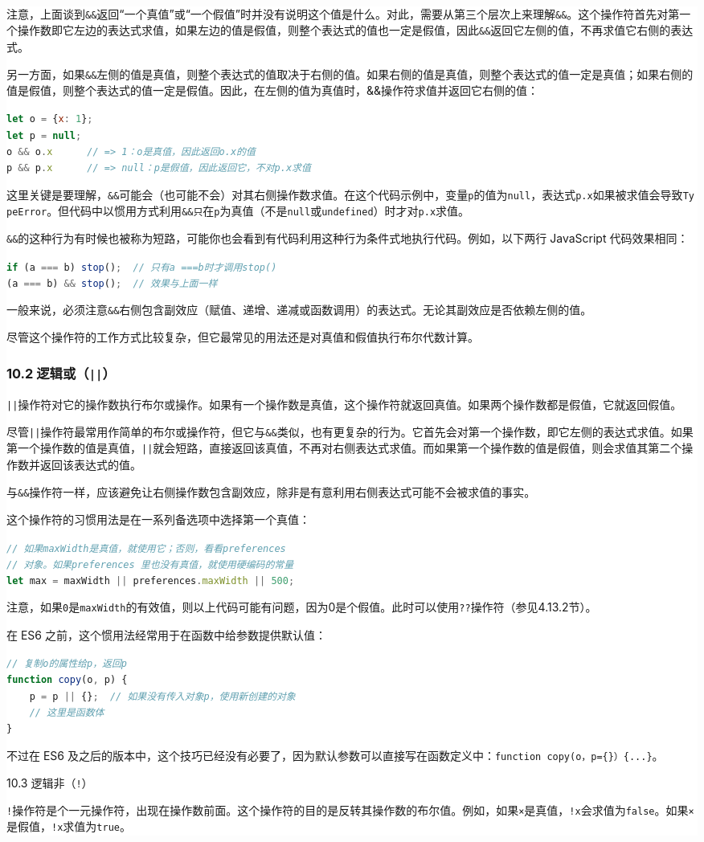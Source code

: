 注意，上面谈到`&&`返回“一个真值”或“一个假值”时并没有说明这个值是什么。对此，需要从第三个层次上来理解`&&`。这个操作符首先对第一个操作数即它左边的表达式求值，如果左边的值是假值，则整个表达式的值也一定是假值，因此`&&`返回它左侧的值，不再求值它右侧的表达式。

另一方面，如果`&&`左侧的值是真值，则整个表达式的值取决于右侧的值。如果右侧的值是真值，则整个表达式的值一定是真值；如果右侧的值是假值，则整个表达式的值一定是假值。因此，在左侧的值为真值时，&&操作符求值并返回它右侧的值：

```js
let o = {x: 1};
let p = null;
o && o.x      // => 1：o是真值，因此返回o.x的值
p && p.x      // => null：p是假值，因此返回它，不对p.x求值
```

 这里关键是要理解，`&&`可能会（也可能不会）对其右侧操作数求值。在这个代码示例中，变量`p`的值为`null`，表达式`p.x`如果被求值会导致`TypeError`。但代码中以惯用方式利用`&&只`在`p`为真值（不是`null`或`undefined`）时才对`p.x`求值。

`&&`的这种行为有时候也被称为短路，可能你也会看到有代码利用这种行为条件式地执行代码。例如，以下两行 JavaScript 代码效果相同：

```js
if (a === b) stop();  // 只有a ===b时才调用stop()
(a === b) && stop();  // 效果与上面一样
```

一般来说，必须注意`&&`右侧包含副效应（赋值、递增、递减或函数调用）的表达式。无论其副效应是否依赖左侧的值。

尽管这个操作符的工作方式比较复杂，但它最常见的用法还是对真值和假值执行布尔代数计算。

### 10.2 逻辑或（`||`）

`||`操作符对它的操作数执行布尔或操作。如果有一个操作数是真值，这个操作符就返回真值。如果两个操作数都是假值，它就返回假值。

尽管`||`操作符最常用作简单的布尔或操作符，但它与`&&`类似，也有更复杂的行为。它首先会对第一个操作数，即它左侧的表达式求值。如果第一个操作数的值是真值，`||`就会短路，直接返回该真值，不再对右侧表达式求值。而如果第一个操作数的值是假值，则会求值其第二个操作数并返回该表达式的值。

与`&&`操作符一样，应该避免让右侧操作数包含副效应，除非是有意利用右侧表达式可能不会被求值的事实。

这个操作符的习惯用法是在一系列备选项中选择第一个真值：

```js
// 如果maxWidth是真值，就使用它；否则，看看preferences
// 对象。如果preferences 里也没有真值，就使用硬编码的常量
let max = maxWidth || preferences.maxWidth || 500;
```

注意，如果`0`是`maxWidth`的有效值，则以上代码可能有问题，因为0是个假值。此时可以使用`??`操作符（参见4.13.2节）。

在 ES6 之前，这个惯用法经常用于在函数中给参数提供默认值：

```js
// 复制o的属性给p，返回p
function copy(o, p) {
    p = p || {};  // 如果没有传入对象p，使用新创建的对象
    // 这里是函数体
}
```

不过在 ES6 及之后的版本中，这个技巧已经没有必要了，因为默认参数可以直接写在函数定义中：`function copy(o，p={}）{...}`。

10.3 逻辑非（`!`）

`!`操作符是个一元操作符，出现在操作数前面。这个操作符的目的是反转其操作数的布尔值。例如，如果`×`是真值，`!x`会求值为`false`。如果`×`是假值，`!x`求值为`true`。
